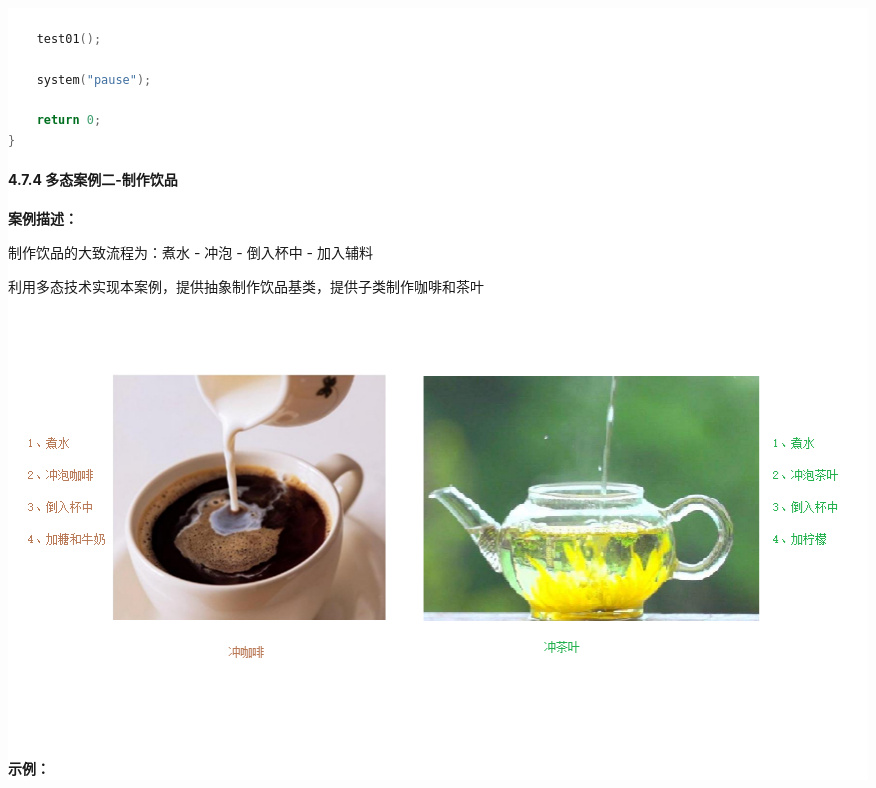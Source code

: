 ```C++

	test01();

	system("pause");

	return 0;
}
```















#### 4.7.4 多态案例二-制作饮品

**案例描述：**

制作饮品的大致流程为：煮水 -  冲泡 - 倒入杯中 - 加入辅料



利用多态技术实现本案例，提供抽象制作饮品基类，提供子类制作咖啡和茶叶



![1545985945198](./pic/assets-C++核心编程/1545985945198.png)



**示例：**
